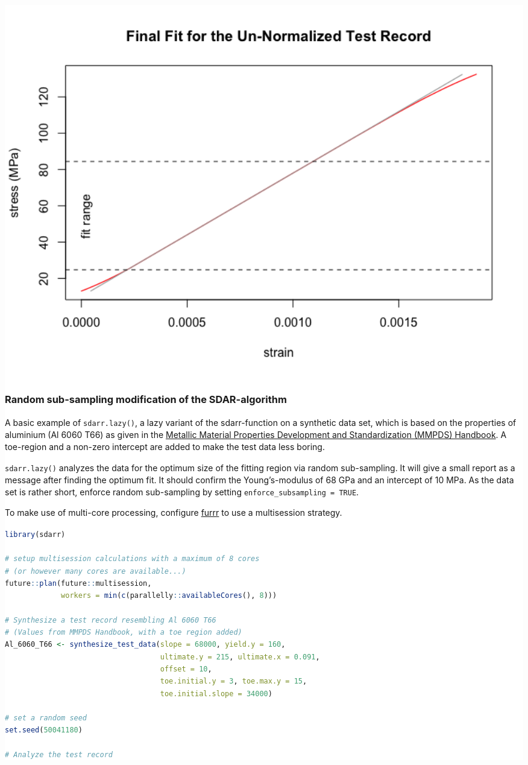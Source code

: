 <img src="man/figures/README-example-sdar-1.png" width="100%" />

### Random sub-sampling modification of the SDAR-algorithm

A basic example of `sdarr.lazy()`, a lazy variant of the sdarr-function
on a synthetic data set, which is based on the properties of aluminium
(Al 6060 T66) as given in the [Metallic Material Properties Development
and Standardization (MMPDS)
Handbook](https://ntrl.ntis.gov/NTRL/dashboard/searchResults/titleDetail/PB2003106632.xhtml).
A toe-region and a non-zero intercept are added to make the test data
less boring.

`sdarr.lazy()` analyzes the data for the optimum size of the fitting
region via random sub-sampling. It will give a small report as a message
after finding the optimum fit. It should confirm the Young’s-modulus of
68 GPa and an intercept of 10 MPa. As the data set is rather short,
enforce random sub-sampling by setting `enforce_subsampling = TRUE`.

To make use of multi-core processing, configure
[furrr](https://furrr.futureverse.org/) to use a multisession strategy.

``` r
library(sdarr)

# setup multisession calculations with a maximum of 8 cores 
# (or however many cores are available...)
future::plan(future::multisession, 
             workers = min(c(parallelly::availableCores(), 8)))

# Synthesize a test record resembling Al 6060 T66
# (Values from MMPDS Handbook, with a toe region added)
Al_6060_T66 <- synthesize_test_data(slope = 68000, yield.y = 160, 
                                    ultimate.y = 215, ultimate.x = 0.091,
                                    offset = 10,
                                    toe.initial.y = 3, toe.max.y = 15,
                                    toe.initial.slope = 34000)

# set a random seed
set.seed(50041180)

# Analyze the test record 
```